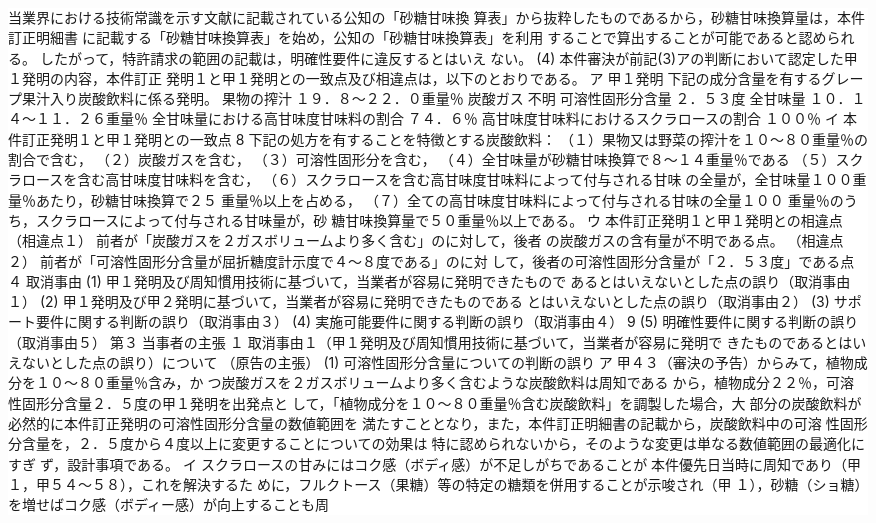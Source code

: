 当業界における技術常識を示す文献に記載されている公知の「砂糖甘味換
算表」から抜粋したものであるから，砂糖甘味換算量は，本件訂正明細書
に記載する「砂糖甘味換算表」を始め，公知の「砂糖甘味換算表」を利用
することで算出することが可能であると認められる。 
 したがって，特許請求の範囲の記載は，明確性要件に違反するとはいえ
ない。 
(4) 本件審決が前記(3)アの判断において認定した甲１発明の内容，本件訂正
発明１と甲１発明との一致点及び相違点は，以下のとおりである。 
ア 甲１発明 
 下記の成分含量を有するグレープ果汁入り炭酸飲料に係る発明。 
 果物の搾汁        １９．８～２２．０重量％ 
 炭酸ガス                 不明 
 可溶性固形分含量            ２．５３度 
 全甘味量       １０．１４～１１．２６重量％ 
 全甘味量における高甘味度甘味料の割合  ７４．６％ 
 高甘味度甘味料におけるスクラロースの割合 １００％ 
イ 本件訂正発明１と甲１発明との一致点 
 8 
下記の処方を有することを特徴とする炭酸飲料： 
  （１）果物又は野菜の搾汁を１０～８０重量％の割合で含む， 
  （２）炭酸ガスを含む， 
  （３）可溶性固形分を含む， 
  （４）全甘味量が砂糖甘味換算で８～１４重量％である 
  （５）スクラロースを含む高甘味度甘味料を含む， 
  （６）スクラロースを含む高甘味度甘味料によって付与される甘味
の全量が，全甘味量１００重量％あたり，砂糖甘味換算で２５
重量％以上を占める， 
（７）全ての高甘味度甘味料によって付与される甘味の全量１００
重量％のうち，スクラロースによって付与される甘味量が，砂
糖甘味換算量で５０重量％以上である。 
ウ 本件訂正発明１と甲１発明との相違点 
（相違点１） 
 前者が「炭酸ガスを２ガスボリュームより多く含む」のに対して，後者
の炭酸ガスの含有量が不明である点。 
（相違点２） 
 前者が「可溶性固形分含量が屈折糖度計示度で４～８度である」のに対
して，後者の可溶性固形分含量が「２．５３度」である点 
４ 取消事由 
(1) 甲１発明及び周知慣用技術に基づいて，当業者が容易に発明できたもので
あるとはいえないとした点の誤り（取消事由１） 
(2) 甲１発明及び甲２発明に基づいて，当業者が容易に発明できたものである
とはいえないとした点の誤り（取消事由２） 
(3) サポート要件に関する判断の誤り（取消事由３） 
(4) 実施可能要件に関する判断の誤り（取消事由４） 
 9 
(5) 明確性要件に関する判断の誤り（取消事由５） 
第３ 当事者の主張 
１ 取消事由１（甲１発明及び周知慣用技術に基づいて，当業者が容易に発明で
きたものであるとはいえないとした点の誤り）について 
（原告の主張） 
(1) 可溶性固形分含量についての判断の誤り 
ア 甲４３（審決の予告）からみて，植物成分を１０～８０重量％含み，か
つ炭酸ガスを２ガスボリュームより多く含むような炭酸飲料は周知である
から，植物成分２２％，可溶性固形分含量２．５度の甲１発明を出発点と
して，「植物成分を１０～８０重量％含む炭酸飲料」を調製した場合，大
部分の炭酸飲料が必然的に本件訂正発明の可溶性固形分含量の数値範囲を
満たすこととなり，また，本件訂正明細書の記載から，炭酸飲料中の可溶
性固形分含量を，２．５度から４度以上に変更することについての効果は
特に認められないから，そのような変更は単なる数値範囲の最適化にすぎ
ず，設計事項である。 
イ スクラロースの甘みにはコク感（ボディ感）が不足しがちであることが
本件優先日当時に周知であり（甲１，甲５４～５８），これを解決するた
めに，フルクトース（果糖）等の特定の糖類を併用することが示唆され（甲
１），砂糖（ショ糖）を増せばコク感（ボディー感）が向上することも周